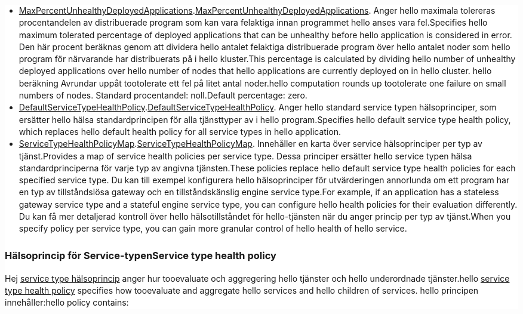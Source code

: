 * <span data-ttu-id="2af0c-264">[MaxPercentUnhealthyDeployedApplications](https://docs.microsoft.com/dotnet/api/system.fabric.health.applicationhealthpolicy.maxpercentunhealthydeployedapplications).</span><span class="sxs-lookup"><span data-stu-id="2af0c-264">[MaxPercentUnhealthyDeployedApplications](https://docs.microsoft.com/dotnet/api/system.fabric.health.applicationhealthpolicy.maxpercentunhealthydeployedapplications).</span></span> <span data-ttu-id="2af0c-265">Anger hello maximala tolereras procentandelen av distribuerade program som kan vara felaktiga innan programmet hello anses vara fel.</span><span class="sxs-lookup"><span data-stu-id="2af0c-265">Specifies hello maximum tolerated percentage of deployed applications that can be unhealthy before hello application is considered in error.</span></span> <span data-ttu-id="2af0c-266">Den här procent beräknas genom att dividera hello antalet felaktiga distribuerade program över hello antalet noder som hello program för närvarande har distribuerats på i hello kluster.</span><span class="sxs-lookup"><span data-stu-id="2af0c-266">This percentage is calculated by dividing hello number of unhealthy deployed applications over hello number of nodes that hello applications are currently deployed on in hello cluster.</span></span> <span data-ttu-id="2af0c-267">hello beräkning Avrundar uppåt tootolerate ett fel på litet antal noder.</span><span class="sxs-lookup"><span data-stu-id="2af0c-267">hello computation rounds up tootolerate one failure on small numbers of nodes.</span></span> <span data-ttu-id="2af0c-268">Standard procentandel: noll.</span><span class="sxs-lookup"><span data-stu-id="2af0c-268">Default percentage: zero.</span></span>
* <span data-ttu-id="2af0c-269">[DefaultServiceTypeHealthPolicy](https://docs.microsoft.com/dotnet/api/system.fabric.health.applicationhealthpolicy.defaultservicetypehealthpolicy).</span><span class="sxs-lookup"><span data-stu-id="2af0c-269">[DefaultServiceTypeHealthPolicy](https://docs.microsoft.com/dotnet/api/system.fabric.health.applicationhealthpolicy.defaultservicetypehealthpolicy).</span></span> <span data-ttu-id="2af0c-270">Anger hello standard service typen hälsoprinciper, som ersätter hello hälsa standardprincipen för alla tjänsttyper av i hello program.</span><span class="sxs-lookup"><span data-stu-id="2af0c-270">Specifies hello default service type health policy, which replaces hello default health policy for all service types in hello application.</span></span>
* <span data-ttu-id="2af0c-271">[ServiceTypeHealthPolicyMap](https://docs.microsoft.com/dotnet/api/system.fabric.health.applicationhealthpolicy.servicetypehealthpolicymap).</span><span class="sxs-lookup"><span data-stu-id="2af0c-271">[ServiceTypeHealthPolicyMap](https://docs.microsoft.com/dotnet/api/system.fabric.health.applicationhealthpolicy.servicetypehealthpolicymap).</span></span> <span data-ttu-id="2af0c-272">Innehåller en karta över service hälsoprinciper per typ av tjänst.</span><span class="sxs-lookup"><span data-stu-id="2af0c-272">Provides a map of service health policies per service type.</span></span> <span data-ttu-id="2af0c-273">Dessa principer ersätter hello service typen hälsa standardprinciperna för varje typ av angivna tjänsten.</span><span class="sxs-lookup"><span data-stu-id="2af0c-273">These policies replace hello default service type health policies for each specified service type.</span></span> <span data-ttu-id="2af0c-274">Du kan till exempel konfigurera hello hälsoprinciper för utvärderingen annorlunda om ett program har en typ av tillståndslösa gateway och en tillståndskänslig engine service type.</span><span class="sxs-lookup"><span data-stu-id="2af0c-274">For example, if an application has a stateless gateway service type and a stateful engine service type, you can configure hello health policies for their evaluation differently.</span></span> <span data-ttu-id="2af0c-275">Du kan få mer detaljerad kontroll över hello hälsotillståndet för hello-tjänsten när du anger princip per typ av tjänst.</span><span class="sxs-lookup"><span data-stu-id="2af0c-275">When you specify policy per service type, you can gain more granular control of hello health of hello service.</span></span>

### <a name="service-type-health-policy"></a><span data-ttu-id="2af0c-276">Hälsoprincip för Service-typen</span><span class="sxs-lookup"><span data-stu-id="2af0c-276">Service type health policy</span></span>
<span data-ttu-id="2af0c-277">Hej [service type hälsoprincip](https://docs.microsoft.com/dotnet/api/system.fabric.health.servicetypehealthpolicy) anger hur tooevaluate och aggregering hello tjänster och hello underordnade tjänster.</span><span class="sxs-lookup"><span data-stu-id="2af0c-277">hello [service type health policy](https://docs.microsoft.com/dotnet/api/system.fabric.health.servicetypehealthpolicy) specifies how tooevaluate and aggregate hello services and hello children of services.</span></span> <span data-ttu-id="2af0c-278">hello principen innehåller:</span><span class="sxs-lookup"><span data-stu-id="2af0c-278">hello policy contains:</span></span>
